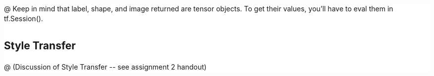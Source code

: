 @ Keep in mind that label, shape, and image returned are tensor objects. To get their values, you’ll have to eval them in tf.Session().

## Style Transfer
@ (Discussion of Style Transfer -- see assignment 2 handout)
